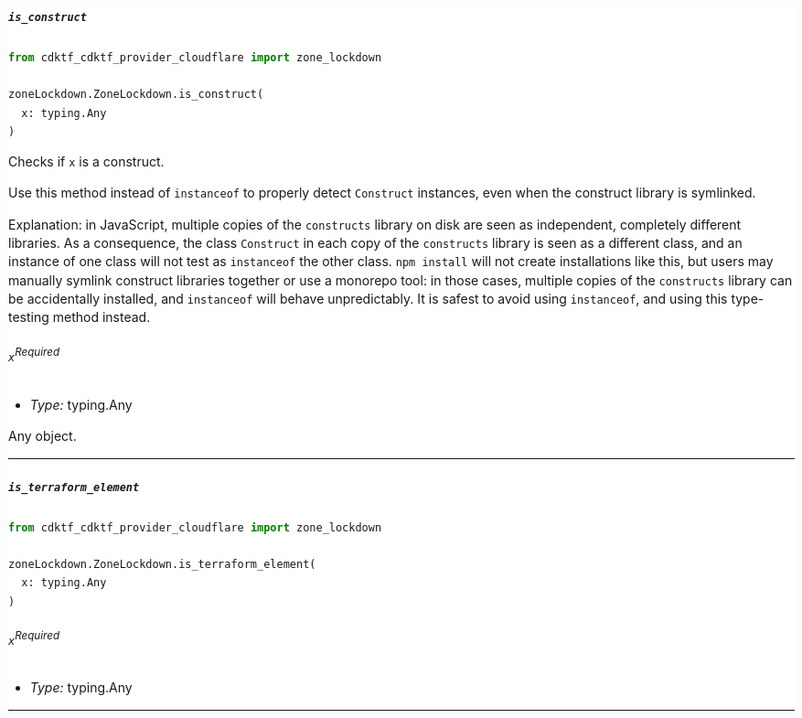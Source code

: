 
##### `is_construct` <a name="is_construct" id="@cdktf/provider-cloudflare.zoneLockdown.ZoneLockdown.isConstruct"></a>

```python
from cdktf_cdktf_provider_cloudflare import zone_lockdown

zoneLockdown.ZoneLockdown.is_construct(
  x: typing.Any
)
```

Checks if `x` is a construct.

Use this method instead of `instanceof` to properly detect `Construct`
instances, even when the construct library is symlinked.

Explanation: in JavaScript, multiple copies of the `constructs` library on
disk are seen as independent, completely different libraries. As a
consequence, the class `Construct` in each copy of the `constructs` library
is seen as a different class, and an instance of one class will not test as
`instanceof` the other class. `npm install` will not create installations
like this, but users may manually symlink construct libraries together or
use a monorepo tool: in those cases, multiple copies of the `constructs`
library can be accidentally installed, and `instanceof` will behave
unpredictably. It is safest to avoid using `instanceof`, and using
this type-testing method instead.

###### `x`<sup>Required</sup> <a name="x" id="@cdktf/provider-cloudflare.zoneLockdown.ZoneLockdown.isConstruct.parameter.x"></a>

- *Type:* typing.Any

Any object.

---

##### `is_terraform_element` <a name="is_terraform_element" id="@cdktf/provider-cloudflare.zoneLockdown.ZoneLockdown.isTerraformElement"></a>

```python
from cdktf_cdktf_provider_cloudflare import zone_lockdown

zoneLockdown.ZoneLockdown.is_terraform_element(
  x: typing.Any
)
```

###### `x`<sup>Required</sup> <a name="x" id="@cdktf/provider-cloudflare.zoneLockdown.ZoneLockdown.isTerraformElement.parameter.x"></a>

- *Type:* typing.Any

---
